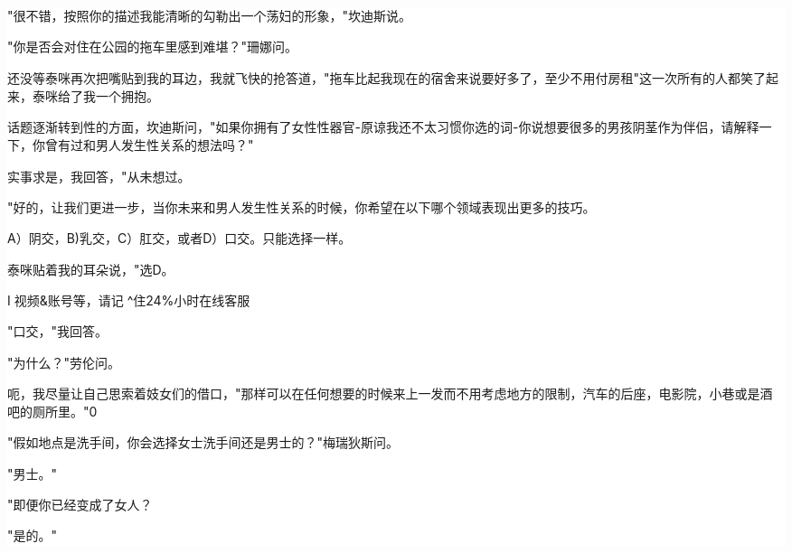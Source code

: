 



"很不错，按照你的描述我能清晰的勾勒出一个荡妇的形象，"坎迪斯说。



"你是否会对住在公园的拖车里感到难堪？"珊娜问。





还没等泰咪再次把嘴贴到我的耳边，我就飞快的抢答道，"拖车比起我现在的宿舍来说要好多了，至少不用付房租"这一次所有的人都笑了起来，泰咪给了我一个拥抱。





话题逐渐转到性的方面，坎迪斯问，"如果你拥有了女性性器官-原谅我还不太习惯你选的词-你说想要很多的男孩阴茎作为伴侣，请解释一下，你曾有过和男人发生性关系的想法吗？"





实事求是，我回答，"从未想过。



"好的，让我们更进一步，当你未来和男人发生性关系的时候，你希望在以下哪个领域表现出更多的技巧。

A）阴交，B)乳交，C）肛交，或者D）口交。只能选择一样。





泰咪贴着我的耳朵说，"选D。



I 视频&账号等，请记 ^住24%小时在线客服



"口交，"我回答。





"为什么？"劳伦问。





呃，我尽量让自己思索着妓女们的借口，"那样可以在任何想要的时候来上一发而不用考虑地方的限制，汽车的后座，电影院，小巷或是酒吧的厕所里。"0



"假如地点是洗手间，你会选择女士洗手间还是男士的？"梅瑞狄斯问。



"男士。"





"即便你已经变成了女人？



"是的。"

